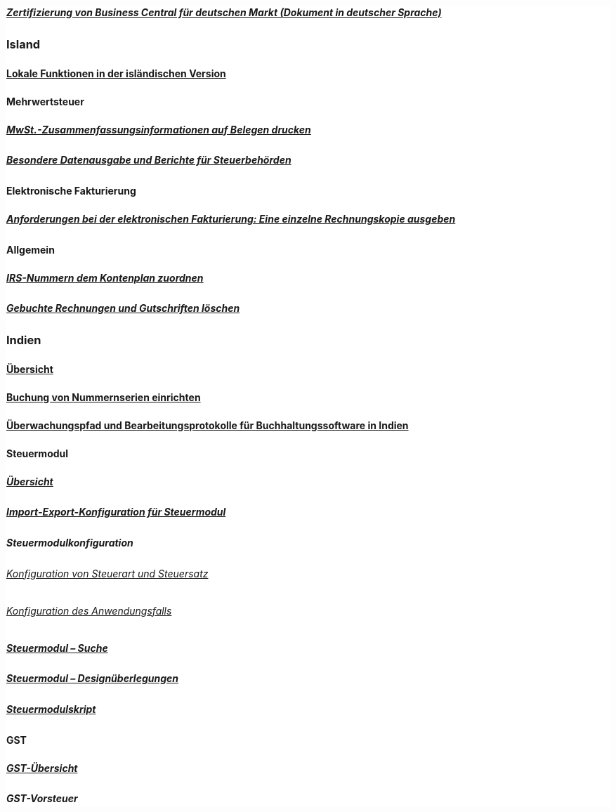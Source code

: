 ##### [Zertifizierung von Business Central für deutschen Markt (Dokument in deutscher Sprache)](https://go.microsoft.com/fwlink/?linkid=875256)

### Island
#### [Lokale Funktionen in der isländischen Version](LocalFunctionality/Iceland/iceland-local-functionality.md)
#### Mehrwertsteuer
##### [MwSt.-Zusammenfassungsinformationen auf Belegen drucken](LocalFunctionality/Iceland/how-to-print-vat-summary-information-on-documents.md)  
##### [Besondere Datenausgabe und Berichte für Steuerbehörden](LocalFunctionality/Iceland/special-data-output-and-reports-for-the-tax-authority.md)
#### Elektronische Fakturierung
##### [Anforderungen bei der elektronischen Fakturierung: Eine einzelne Rechnungskopie ausgeben](LocalFunctionality/Iceland/electronic-invoicing-requirement-issuing-single-copy-invoice.md)
#### Allgemein  
##### [IRS-Nummern dem Kontenplan zuordnen](LocalFunctionality/Iceland/how-to-map-irs-numbers-to-chart-of-accounts.md)  
##### [Gebuchte Rechnungen und Gutschriften löschen](LocalFunctionality/Iceland/deleting-posted-invoices-and-credit-memos.md)  

### Indien
#### [Übersicht](LocalFunctionality/India/india-local-functionality.md)
#### [Buchung von Nummernserien einrichten](LocalFunctionality/India/posting-no-series-setup.md)
#### [Überwachungspfad und Bearbeitungsprotokolle für Buchhaltungssoftware in Indien](LocalFunctionality/India/india-audit-trail-edit-logs-accounting-software.md)
#### Steuermodul
##### [Übersicht](LocalFunctionality/India/TaxEngine-001-Overview.md)  
##### [Import-Export-Konfiguration für Steuermodul](LocalFunctionality/India/TaxEngine-002-Import-Export-Configuration.md)
##### Steuermodulkonfiguration
###### [Konfiguration von Steuerart und Steuersatz](LocalFunctionality/India/TaxEngine-003-Tax-Configuration.md)
###### [Konfiguration des Anwendungsfalls](LocalFunctionality/India/TaxEngine-003.1-Tax-Configuration.md)
##### [Steuermodul – Suche](LocalFunctionality/India/TaxEngine-004-Lookup.md)
##### [Steuermodul – Designüberlegungen](LocalFunctionality/India/TaxEngine-006-Design-Consideration.md)
##### [Steuermodulskript](LocalFunctionality/India/TaxEngine-005-Script-Activities.md)
#### GST
##### [GST-Übersicht](LocalFunctionality/India/GST-001-Basic-Setup.md)
##### GST-Vorsteuer